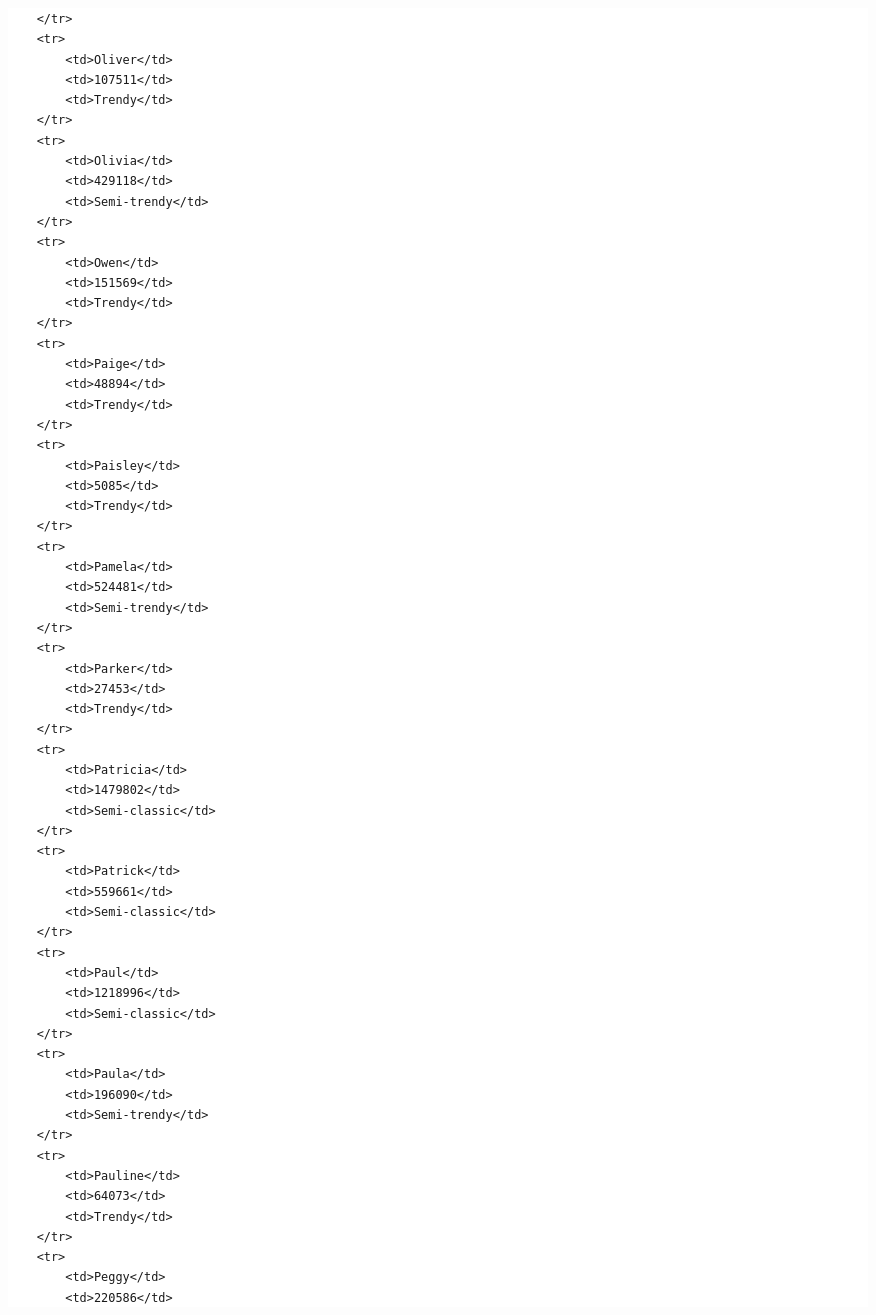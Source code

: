         </tr>
        <tr>
            <td>Oliver</td>
            <td>107511</td>
            <td>Trendy</td>
        </tr>
        <tr>
            <td>Olivia</td>
            <td>429118</td>
            <td>Semi-trendy</td>
        </tr>
        <tr>
            <td>Owen</td>
            <td>151569</td>
            <td>Trendy</td>
        </tr>
        <tr>
            <td>Paige</td>
            <td>48894</td>
            <td>Trendy</td>
        </tr>
        <tr>
            <td>Paisley</td>
            <td>5085</td>
            <td>Trendy</td>
        </tr>
        <tr>
            <td>Pamela</td>
            <td>524481</td>
            <td>Semi-trendy</td>
        </tr>
        <tr>
            <td>Parker</td>
            <td>27453</td>
            <td>Trendy</td>
        </tr>
        <tr>
            <td>Patricia</td>
            <td>1479802</td>
            <td>Semi-classic</td>
        </tr>
        <tr>
            <td>Patrick</td>
            <td>559661</td>
            <td>Semi-classic</td>
        </tr>
        <tr>
            <td>Paul</td>
            <td>1218996</td>
            <td>Semi-classic</td>
        </tr>
        <tr>
            <td>Paula</td>
            <td>196090</td>
            <td>Semi-trendy</td>
        </tr>
        <tr>
            <td>Pauline</td>
            <td>64073</td>
            <td>Trendy</td>
        </tr>
        <tr>
            <td>Peggy</td>
            <td>220586</td>